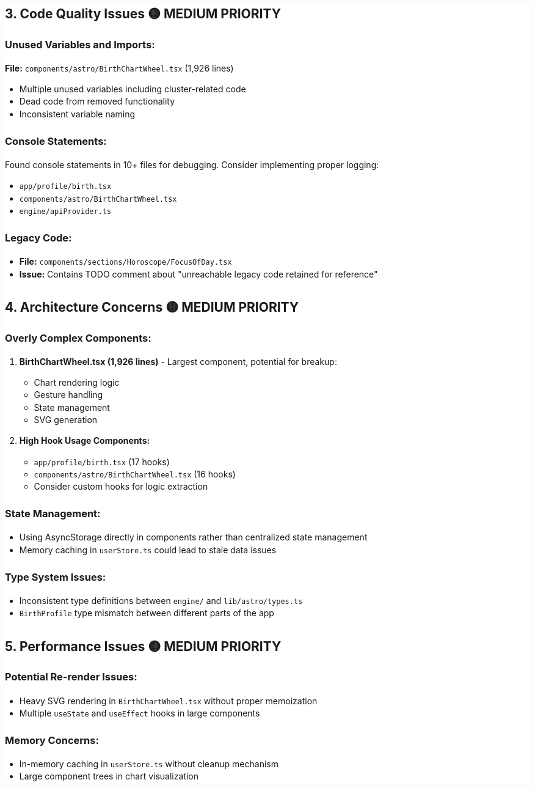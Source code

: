 ## 3. Code Quality Issues 🟡 MEDIUM PRIORITY

### Unused Variables and Imports:
**File:** `components/astro/BirthChartWheel.tsx` (1,926 lines)
- Multiple unused variables including cluster-related code
- Dead code from removed functionality
- Inconsistent variable naming

### Console Statements:
Found console statements in 10+ files for debugging. Consider implementing proper logging:
- `app/profile/birth.tsx`
- `components/astro/BirthChartWheel.tsx`
- `engine/apiProvider.ts`

### Legacy Code:
- **File:** `components/sections/Horoscope/FocusOfDay.tsx`
- **Issue:** Contains TODO comment about "unreachable legacy code retained for reference"

## 4. Architecture Concerns 🟡 MEDIUM PRIORITY

### Overly Complex Components:
1. **BirthChartWheel.tsx (1,926 lines)** - Largest component, potential for breakup:
   - Chart rendering logic
   - Gesture handling
   - State management
   - SVG generation

2. **High Hook Usage Components:**
   - `app/profile/birth.tsx` (17 hooks)
   - `components/astro/BirthChartWheel.tsx` (16 hooks)
   - Consider custom hooks for logic extraction

### State Management:
- Using AsyncStorage directly in components rather than centralized state management
- Memory caching in `userStore.ts` could lead to stale data issues

### Type System Issues:
- Inconsistent type definitions between `engine/` and `lib/astro/types.ts`
- `BirthProfile` type mismatch between different parts of the app

## 5. Performance Issues 🟡 MEDIUM PRIORITY

### Potential Re-render Issues:
- Heavy SVG rendering in `BirthChartWheel.tsx` without proper memoization
- Multiple `useState` and `useEffect` hooks in large components

### Memory Concerns:
- In-memory caching in `userStore.ts` without cleanup mechanism
- Large component trees in chart visualization
